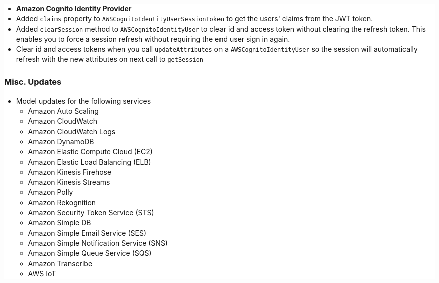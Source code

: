 * **Amazon Cognito Identity Provider**
 * Added  `claims` property to `AWSCognitoIdentityUserSessionToken` to get the users' claims from the JWT token.
 * Added `clearSession` method to `AWSCognitoIdentityUser` to clear id and access token without clearing the refresh token.  This enables you to force a session refresh without requiring the end user sign in again.
 * Clear id and access tokens when you call `updateAttributes` on a `AWSCognitoIdentityUser` so the session will automatically refresh with the new attributes on next call to `getSession`

### Misc. Updates

* Model updates for the following services
  * Amazon Auto Scaling
  * Amazon CloudWatch
  * Amazon CloudWatch Logs
  * Amazon DynamoDB
  * Amazon Elastic Compute Cloud (EC2)
  * Amazon Elastic Load Balancing (ELB)
  * Amazon Kinesis Firehose
  * Amazon Kinesis Streams
  * Amazon Polly
  * Amazon Rekognition
  * Amazon Security Token Service (STS)
  * Amazon Simple DB
  * Amazon Simple Email Service (SES)
  * Amazon Simple Notification Service (SNS)
  * Amazon Simple Queue Service (SQS)
  * Amazon Transcribe
  * AWS IoT
